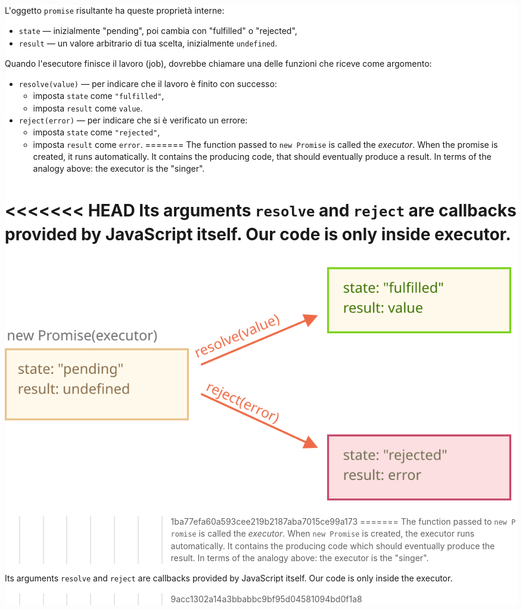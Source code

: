 L'oggetto `promise` risultante ha queste proprietà interne:

- `state` — inizialmente "pending", poi cambia con "fulfilled" o "rejected",
- `result` — un valore arbitrario di tua scelta, inizialmente `undefined`.

Quando l'esecutore finisce il lavoro (job), dovrebbe chiamare una delle funzioni che riceve come argomento:

- `resolve(value)` — per indicare che il lavoro è finito con successo:
    - imposta `state` come `"fulfilled"`,
    - imposta `result` come `value`.
- `reject(error)` — per indicare che si è verificato un errore:
    - imposta `state` come `"rejected"`,
    - imposta `result` come `error`.
=======
The function passed to `new Promise` is called the *executor*. When the promise is created, it runs automatically. It contains the producing code, that should eventually produce a result. In terms of the analogy above: the executor is the "singer".

<<<<<<< HEAD
Its arguments `resolve` and `reject` are callbacks provided by JavaScript itself. Our code is only inside executor.
=======
![](promise-resolve-reject.svg)
>>>>>>> 1ba77efa60a593cee219b2187aba7015ce99a173
=======
The function passed to `new Promise` is called the *executor*. When `new Promise` is created, the executor runs automatically. It contains the producing code which should eventually produce the result. In terms of the analogy above: the executor is the "singer".

Its arguments `resolve` and `reject` are callbacks provided by JavaScript itself. Our code is only inside the executor.
>>>>>>> 9acc1302a14a3bbabbc9bf95d04581094bd0f1a8
